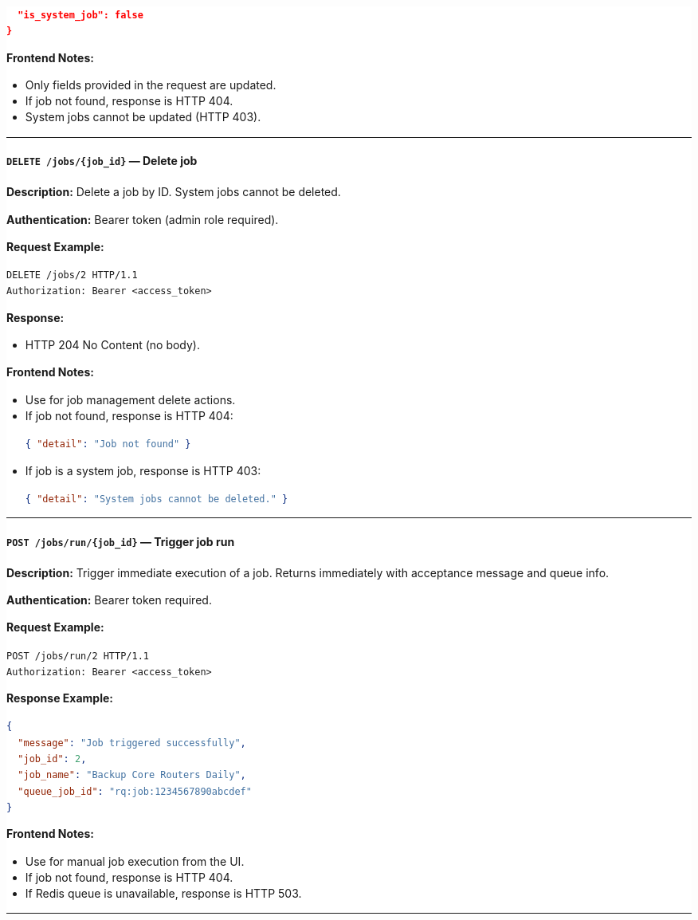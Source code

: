 ```json
  "is_system_job": false
}
```
**Frontend Notes:**
- Only fields provided in the request are updated.
- If job not found, response is HTTP 404.
- System jobs cannot be updated (HTTP 403).

---

#### `DELETE /jobs/{job_id}` — Delete job
**Description:** Delete a job by ID. System jobs cannot be deleted.

**Authentication:** Bearer token (admin role required).

**Request Example:**
```http
DELETE /jobs/2 HTTP/1.1
Authorization: Bearer <access_token>
```
**Response:**
- HTTP 204 No Content (no body).

**Frontend Notes:**
- Use for job management delete actions.
- If job not found, response is HTTP 404:
  ```json
  { "detail": "Job not found" }
  ```
- If job is a system job, response is HTTP 403:
  ```json
  { "detail": "System jobs cannot be deleted." }
  ```

---

#### `POST /jobs/run/{job_id}` — Trigger job run
**Description:** Trigger immediate execution of a job. Returns immediately with acceptance message and queue info.

**Authentication:** Bearer token required.

**Request Example:**
```http
POST /jobs/run/2 HTTP/1.1
Authorization: Bearer <access_token>
```
**Response Example:**
```json
{
  "message": "Job triggered successfully",
  "job_id": 2,
  "job_name": "Backup Core Routers Daily",
  "queue_job_id": "rq:job:1234567890abcdef"
}
```
**Frontend Notes:**
- Use for manual job execution from the UI.
- If job not found, response is HTTP 404.
- If Redis queue is unavailable, response is HTTP 503.

---